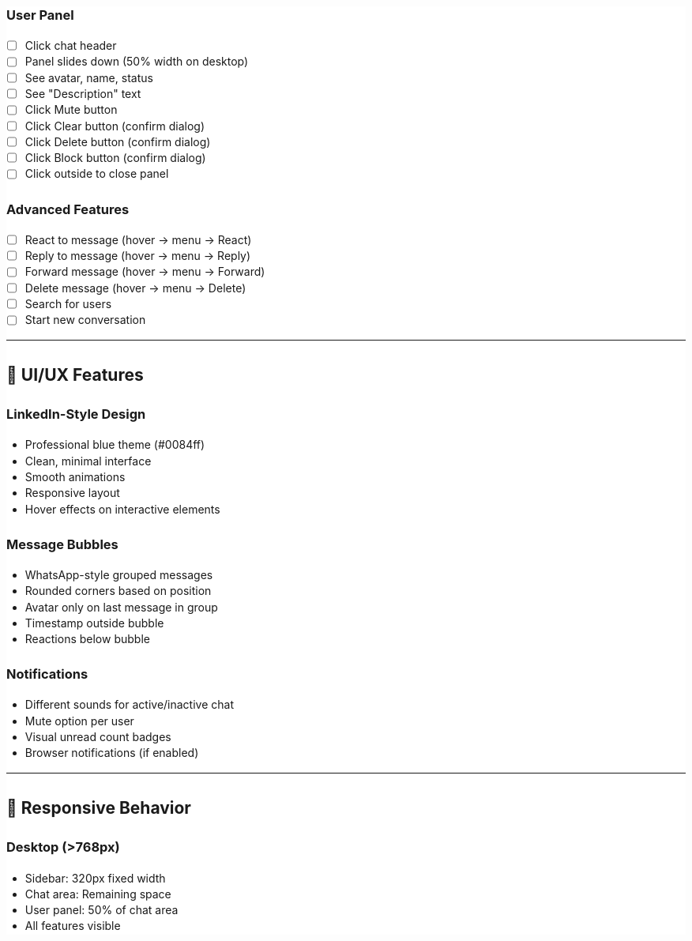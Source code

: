 ### User Panel
- [ ] Click chat header
- [ ] Panel slides down (50% width on desktop)
- [ ] See avatar, name, status
- [ ] See "Description" text
- [ ] Click Mute button
- [ ] Click Clear button (confirm dialog)
- [ ] Click Delete button (confirm dialog)
- [ ] Click Block button (confirm dialog)
- [ ] Click outside to close panel

### Advanced Features
- [ ] React to message (hover → menu → React)
- [ ] Reply to message (hover → menu → Reply)
- [ ] Forward message (hover → menu → Forward)
- [ ] Delete message (hover → menu → Delete)
- [ ] Search for users
- [ ] Start new conversation

---

## 🎨 UI/UX Features

### LinkedIn-Style Design
- Professional blue theme (#0084ff)
- Clean, minimal interface
- Smooth animations
- Responsive layout
- Hover effects on interactive elements

### Message Bubbles
- WhatsApp-style grouped messages
- Rounded corners based on position
- Avatar only on last message in group
- Timestamp outside bubble
- Reactions below bubble

### Notifications
- Different sounds for active/inactive chat
- Mute option per user
- Visual unread count badges
- Browser notifications (if enabled)

---

## 📱 Responsive Behavior

### Desktop (>768px)
- Sidebar: 320px fixed width
- Chat area: Remaining space
- User panel: 50% of chat area
- All features visible
